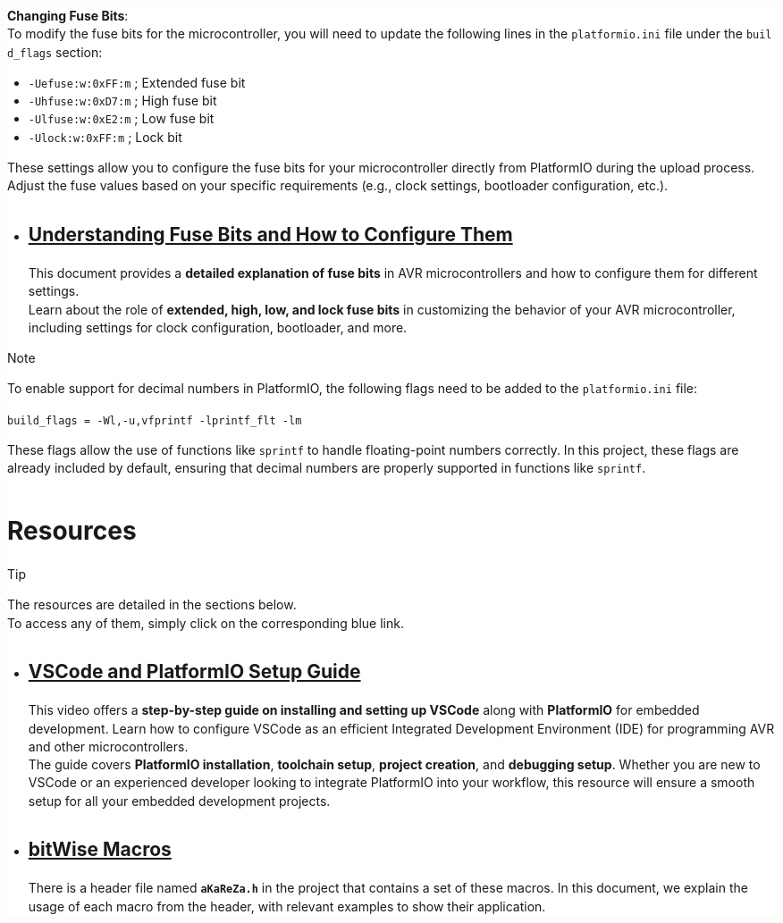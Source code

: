 **Changing Fuse Bits**:  
To modify the fuse bits for the microcontroller, you will need to update the following lines in the `platformio.ini` file under the `build_flags` section:

- `-Uefuse:w:0xFF:m`  ; Extended fuse bit
- `-Uhfuse:w:0xD7:m`  ; High fuse bit
- `-Ulfuse:w:0xE2:m`  ; Low fuse bit
- `-Ulock:w:0xFF:m`   ; Lock bit

These settings allow you to configure the fuse bits for your microcontroller directly from PlatformIO during the upload process. Adjust the fuse values based on your specific requirements (e.g., clock settings, bootloader configuration, etc.).

- [Understanding Fuse Bits and How to Configure Them](https://github.com/aKaReZa75/AVR/blob/main/fuseBits.md)
  ---  
  This document provides a **detailed explanation of fuse bits** in AVR microcontrollers and how to configure them for different settings.   
  Learn about the role of **extended, high, low, and lock fuse bits** in customizing the behavior of your AVR microcontroller, including settings for clock configuration, bootloader, and more.   

> [!NOTE]
To enable support for decimal numbers in PlatformIO, the following flags need to be added to the `platformio.ini` file:
   ```
   build_flags = -Wl,-u,vfprintf -lprintf_flt -lm
   ```
These flags allow the use of functions like `sprintf` to handle floating-point numbers correctly. In this project, these flags are already included by default, ensuring that decimal numbers are properly supported in functions like `sprintf`.

# Resources

> [!TIP]
> The resources are detailed in the sections below.  
> To access any of them, simply click on the corresponding blue link.

- [VSCode and PlatformIO Setup Guide](https://youtu.be/pgIYUdyb7S8)  
  ---  
  This video offers a **step-by-step guide on installing and setting up VSCode** along with **PlatformIO** for embedded development. Learn how to configure VSCode as an efficient Integrated Development Environment (IDE) for programming AVR and other microcontrollers.   
  The guide covers **PlatformIO installation**, **toolchain setup**, **project creation**, and **debugging setup**. Whether you are new to VSCode or an experienced developer looking to integrate PlatformIO into your workflow, this resource will ensure a smooth setup for all your embedded development projects.

- [bitWise Macros](https://github.com/aKaReZa75/AVR/blob/main/Macros.md) 
  ---  
   There is a header file named **`aKaReZa.h`** in the project that contains a set of these macros. In this document, we explain the usage of each macro from the header, with relevant examples to show their application.
  